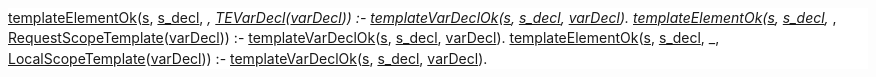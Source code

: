   <a href="../../webdsl-ui.stx/#templateElementOk_7058_7075" id="templateElementOk_364_381" title="Defined at ../../webdsl-ui.stx line 138"><span class="token sort_ConstraintId">templateElementOk</span></a><span class="operator">(</span><span class="cons_Var"><a href="#s_448_449" id="s_382_383" title="Referenced at line 19"><span class="token sort_ConstraintId">s</span></a></span><span class="operator">,</span> <span class="cons_Var"><a href="#s_decl_451_457" id="s_decl_385_391" title="Referenced at line 19"><span class="token sort_ConstraintId">s_decl</span></a></span><span class="operator">,</span> <span class="operator">_,</span> <a href="../../../../src-gen/statix/signatures/WebDSL-UI-sig.stx/#TEVarDecl_4571_4580" id="TEVarDecl_396_405" title="Defined at ../../../../src-gen/statix/signatures/WebDSL-UI-sig.stx line 137"><span class="token sort_OpId">TEVarDecl</span></a><span class="operator">(</span><span class="cons_Var"><a href="#varDecl_459_466" id="varDecl_406_413" title="Referenced at line 19"><span class="token sort_ConstraintId">varDecl</span></a></span><span class="operator">))</span>            <span class="operator">:-</span> <a href="#templateVarDeclOk_686_703" id="templateVarDeclOk_430_447" title="Defined at line 23"><span class="token sort_ConstraintId">templateVarDeclOk</span></a><span class="operator">(</span><span class="cons_Var"><a href="#s_382_383" id="s_448_449" title="Defined at line 19"><span class="token sort_ConstraintId">s</span></a></span><span class="operator">,</span> <span class="cons_Var"><a href="#s_decl_385_391" id="s_decl_451_457" title="Defined at line 19"><span class="token sort_ConstraintId">s_decl</span></a></span><span class="operator">,</span> <span class="cons_Var"><a href="#varDecl_406_413" id="varDecl_459_466" title="Defined at line 19"><span class="token sort_ConstraintId">varDecl</span></a></span><span class="operator">).</span>
  <a href="../../webdsl-ui.stx/#templateElementOk_7058_7075" id="templateElementOk_471_488" title="Defined at ../../webdsl-ui.stx line 138"><span class="token sort_ConstraintId">templateElementOk</span></a><span class="operator">(</span><span class="cons_Var"><a href="#s_555_556" id="s_489_490" title="Referenced at line 20"><span class="token sort_ConstraintId">s</span></a></span><span class="operator">,</span> <span class="cons_Var"><a href="#s_decl_558_564" id="s_decl_492_498" title="Referenced at line 20"><span class="token sort_ConstraintId">s_decl</span></a></span><span class="operator">,</span> <span class="operator">_,</span> <a href="../../../../src-gen/statix/signatures/WebDSL-UI-sig.stx/#RequestScopeTemplate_4614_4634" id="RequestScopeTemplate_503_523" title="Defined at ../../../../src-gen/statix/signatures/WebDSL-UI-sig.stx line 138"><span class="token sort_OpId">RequestScopeTemplate</span></a><span class="operator">(</span><span class="cons_Var"><a href="#varDecl_566_573" id="varDecl_524_531" title="Referenced at line 20"><span class="token sort_ConstraintId">varDecl</span></a></span><span class="operator">))</span> <span class="operator">:-</span> <a href="#templateVarDeclOk_686_703" id="templateVarDeclOk_537_554" title="Defined at line 23"><span class="token sort_ConstraintId">templateVarDeclOk</span></a><span class="operator">(</span><span class="cons_Var"><a href="#s_489_490" id="s_555_556" title="Defined at line 20"><span class="token sort_ConstraintId">s</span></a></span><span class="operator">,</span> <span class="cons_Var"><a href="#s_decl_492_498" id="s_decl_558_564" title="Defined at line 20"><span class="token sort_ConstraintId">s_decl</span></a></span><span class="operator">,</span> <span class="cons_Var"><a href="#varDecl_524_531" id="varDecl_566_573" title="Defined at line 20"><span class="token sort_ConstraintId">varDecl</span></a></span><span class="operator">).</span>
  <a href="../../webdsl-ui.stx/#templateElementOk_7058_7075" id="templateElementOk_578_595" title="Defined at ../../webdsl-ui.stx line 138"><span class="token sort_ConstraintId">templateElementOk</span></a><span class="operator">(</span><span class="cons_Var"><a href="#s_662_663" id="s_596_597" title="Referenced at line 21"><span class="token sort_ConstraintId">s</span></a></span><span class="operator">,</span> <span class="cons_Var"><a href="#s_decl_665_671" id="s_decl_599_605" title="Referenced at line 21"><span class="token sort_ConstraintId">s_decl</span></a></span><span class="operator">,</span> <span class="operator">_,</span> <a href="../../../../src-gen/statix/signatures/WebDSL-UI-sig.stx/#LocalScopeTemplate_4668_4686" id="LocalScopeTemplate_610_628" title="Defined at ../../../../src-gen/statix/signatures/WebDSL-UI-sig.stx line 139"><span class="token sort_OpId">LocalScopeTemplate</span></a><span class="operator">(</span><span class="cons_Var"><a href="#varDecl_673_680" id="varDecl_629_636" title="Referenced at line 21"><span class="token sort_ConstraintId">varDecl</span></a></span><span class="operator">))</span>   <span class="operator">:-</span> <a href="#templateVarDeclOk_686_703" id="templateVarDeclOk_644_661" title="Defined at line 23"><span class="token sort_ConstraintId">templateVarDeclOk</span></a><span class="operator">(</span><span class="cons_Var"><a href="#s_596_597" id="s_662_663" title="Defined at line 21"><span class="token sort_ConstraintId">s</span></a></span><span class="operator">,</span> <span class="cons_Var"><a href="#s_decl_599_605" id="s_decl_665_671" title="Defined at line 21"><span class="token sort_ConstraintId">s_decl</span></a></span><span class="operator">,</span> <span class="cons_Var"><a href="#varDecl_629_636" id="varDecl_673_680" title="Defined at line 21"><span class="token sort_ConstraintId">varDecl</span></a></span><span class="operator">).</span>
